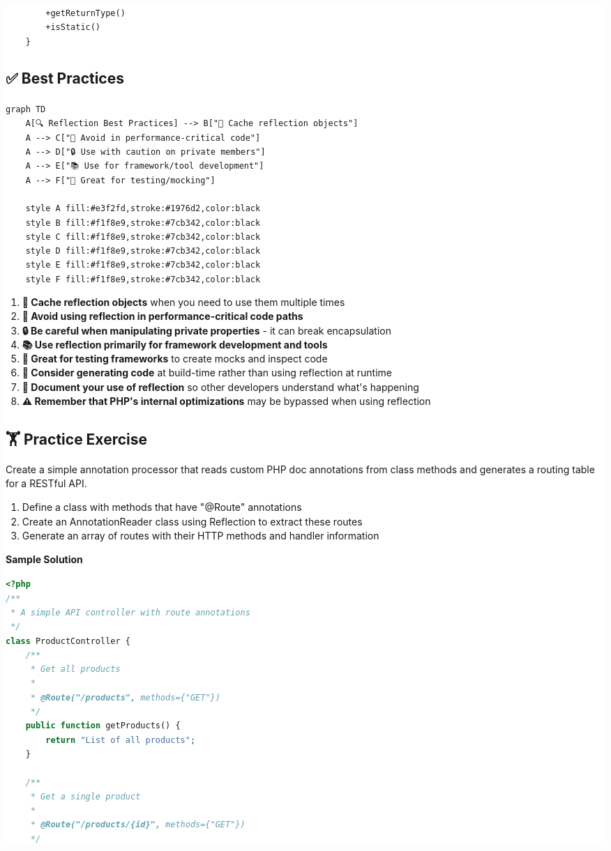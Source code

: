 ```mermaid
        +getReturnType()
        +isStatic()
    }
```

<a id="best-practices"></a>
## ✅ Best Practices

```mermaid
graph TD
    A[🔍 Reflection Best Practices] --> B["💾 Cache reflection objects"]
    A --> C["🚫 Avoid in performance-critical code"]
    A --> D["🔒 Use with caution on private members"]
    A --> E["📚 Use for framework/tool development"]
    A --> F["🧪 Great for testing/mocking"]
    
    style A fill:#e3f2fd,stroke:#1976d2,color:black
    style B fill:#f1f8e9,stroke:#7cb342,color:black
    style C fill:#f1f8e9,stroke:#7cb342,color:black
    style D fill:#f1f8e9,stroke:#7cb342,color:black
    style E fill:#f1f8e9,stroke:#7cb342,color:black
    style F fill:#f1f8e9,stroke:#7cb342,color:black
```

1. **💾 Cache reflection objects** when you need to use them multiple times
2. **🚫 Avoid using reflection in performance-critical code paths**
3. **🔒 Be careful when manipulating private properties** - it can break encapsulation
4. **📚 Use reflection primarily for framework development and tools**
5. **🧪 Great for testing frameworks** to create mocks and inspect code
6. **🔄 Consider generating code** at build-time rather than using reflection at runtime
7. **📝 Document your use of reflection** so other developers understand what's happening
8. **⚠️ Remember that PHP's internal optimizations** may be bypassed when using reflection

<a id="practice-exercise"></a>
## 🏋️ Practice Exercise

Create a simple annotation processor that reads custom PHP doc annotations from class methods and generates a routing table for a RESTful API.

1. Define a class with methods that have "@Route" annotations
2. Create an AnnotationReader class using Reflection to extract these routes
3. Generate an array of routes with their HTTP methods and handler information

**Sample Solution**

```php
<?php
/**
 * A simple API controller with route annotations
 */
class ProductController {
    /**
     * Get all products
     * 
     * @Route("/products", methods={"GET"})
     */
    public function getProducts() {
        return "List of all products";
    }
    
    /**
     * Get a single product
     * 
     * @Route("/products/{id}", methods={"GET"})
     */
```